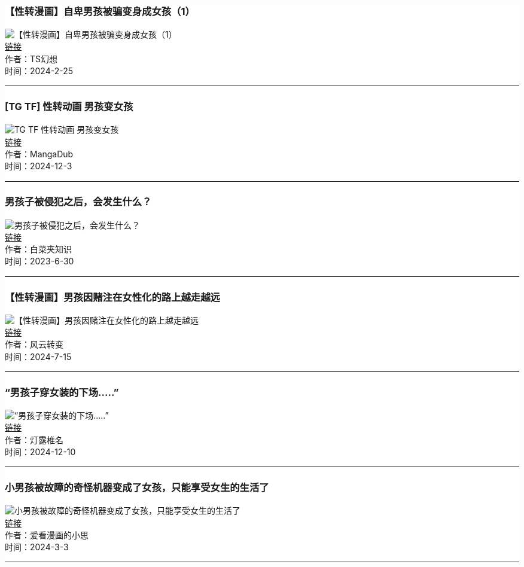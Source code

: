 ### 【性转漫画】自卑男孩被骗变身成女孩（1）
![【性转漫画】自卑男孩被骗变身成女孩（1）](//i2.hdslb.com/bfs/archive/6199c0c644b9e8b880687b8238c4992974124f6b.jpg@672w_378h_1c_!web-search-common-cover)  
[链接](//www.bilibili.com/video/BV18t421b7NE/)  
作者：TS幻想  
时间：2024-2-25  

---

### [TG TF] 性转动画 男孩变女孩
![TG TF 性转动画 男孩变女孩](//i0.hdslb.com/bfs/archive/414a8b85040f8c7ac33f5cf88ee62ed3e39874d0.jpg@672w_378h_1c_!web-search-common-cover)  
[链接](//www.bilibili.com/video/BV1jXz2YaE3x/)  
作者：MangaDub  
时间：2024-12-3  

---

### 男孩子被侵犯之后，会发生什么？
![男孩子被侵犯之后，会发生什么？](//i2.hdslb.com/bfs/archive/b6074494e4c19e31517b3ae24c92ebf96e9e78c0.jpg@672w_378h_1c_!web-search-common-cover)  
[链接](//www.bilibili.com/video/BV1pk4y1T7bv/)  
作者：白菜夹知识  
时间：2023-6-30  

---

### 【性转漫画】男孩因赌注在女性化的路上越走越远
![【性转漫画】男孩因赌注在女性化的路上越走越远](//i2.hdslb.com/bfs/archive/6b1b15d92e9da00d117bd30bc46b0047832b3e4c.png@672w_378h_1c_!web-search-common-cover)  
[链接](//www.bilibili.com/video/BV1qW421R7Xw/)  
作者：风云转变  
时间：2024-7-15  

---

### “男孩子穿女装的下场.....”
![“男孩子穿女装的下场.....”](//i1.hdslb.com/bfs/archive/d6a51aaa79185cc5d67eb67e9ab21d4773589828.jpg@672w_378h_1c_!web-search-common-cover)  
[链接](//www.bilibili.com/video/BV1cGq6YmE38/)  
作者：灯露椎名  
时间：2024-12-10  

---

### 小男孩被故障的奇怪机器变成了女孩，只能享受女生的生活了
![小男孩被故障的奇怪机器变成了女孩，只能享受女生的生活了](//i1.hdslb.com/bfs/archive/fcbf2c2cd12e69946913d51d1f5863e7d031674d.jpg@672w_378h_1c_!web-search-common-cover)  
[链接](//www.bilibili.com/video/BV18y421B7wq/)  
作者：爱看漫画的小思  
时间：2024-3-3  

---
